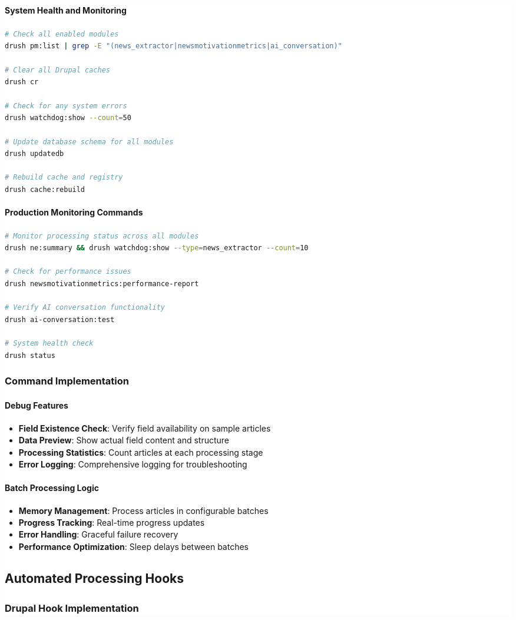 #### System Health and Monitoring
```bash
# Check all enabled modules
drush pm:list | grep -E "(news_extractor|newsmotivationmetrics|ai_conversation)"

# Clear all Drupal caches
drush cr

# Check for any system errors
drush watchdog:show --count=50

# Update database schema for all modules
drush updatedb

# Rebuild cache and registry
drush cache:rebuild
```

#### Production Monitoring Commands
```bash
# Monitor processing status across all modules
drush ne:summary && drush watchdog:show --type=news_extractor --count=10

# Check for performance issues
drush newsmotivationmetrics:performance-report

# Verify AI conversation functionality
drush ai-conversation:test

# System health check
drush status
```

### Command Implementation

#### Debug Features
- **Field Existence Check**: Verify field availability on sample articles
- **Data Preview**: Show actual field content and structure
- **Processing Statistics**: Count articles at each processing stage
- **Error Logging**: Comprehensive logging for troubleshooting

#### Batch Processing Logic
- **Memory Management**: Process articles in configurable batches
- **Progress Tracking**: Real-time progress updates
- **Error Handling**: Graceful failure recovery
- **Performance Optimization**: Sleep delays between batches

## Automated Processing Hooks

### Drupal Hook Implementation
